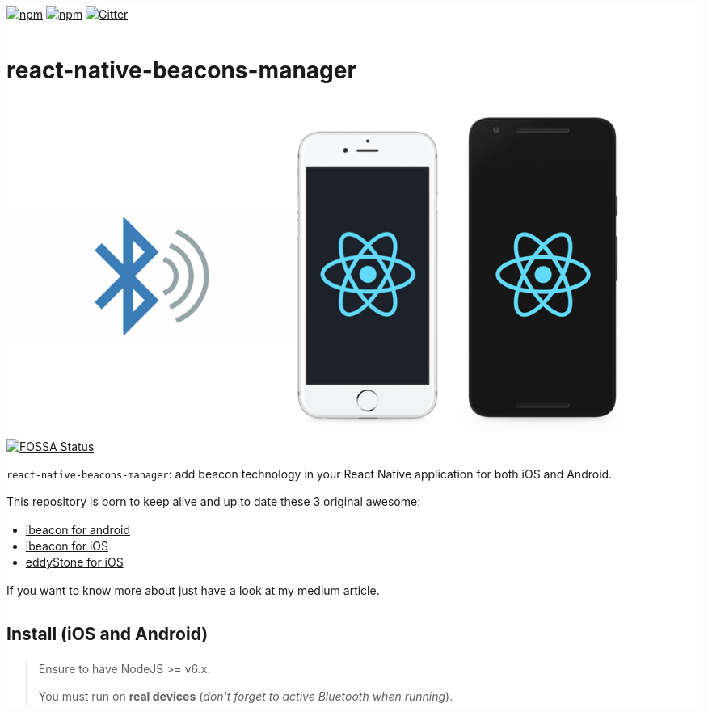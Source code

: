 [![npm](https://img.shields.io/npm/l/express.svg)](https://github.com/MacKentoch/react-native-beacons-manager)
[![npm](https://img.shields.io/npm/v/npm.svg)](https://github.com/MacKentoch/react-native-beacons-manager)
[![Gitter](https://img.shields.io/gitter/room/nwjs/nw.js.svg)](https://gitter.im/react-native-beacons-manager/Lobby?utm_source=share-link&utm_medium=link&utm_campaign=share-link)

# react-native-beacons-manager

![logo](./images/RN-iBeacon.png)
[![FOSSA Status](https://app.fossa.io/api/projects/git%2Bgithub.com%2FMacKentoch%2Freact-native-beacons-manager.svg?type=shield)](https://app.fossa.io/projects/git%2Bgithub.com%2FMacKentoch%2Freact-native-beacons-manager?ref=badge_shield)

`react-native-beacons-manager`: add beacon technology in your React Native application for both iOS and Android.

This repository is born to keep alive and up to date these 3 original awesome:
- [ibeacon for android](https://github.com/mmazzarolo/react-native-beacons-android)
- [ibeacon for iOS](https://github.com/frostney/react-native-ibeacon)
- [eddyStone for iOS](https://github.com/google/eddystone/blob/master/tools/ios-eddystone-scanner-sample)

If you want to know more about just have a look at [my medium article](https://medium.com/@erwan.datin/mmazzarolohow-to-play-with-ibeacons-in-a-react-native-application-5cef754b2edc#.e2bvgplvy).

## Install (iOS and Android)

> Ensure to have NodeJS >= v6.x.
>
> You must run on **real devices** (*don't forget to active Bluetooth when running*).
